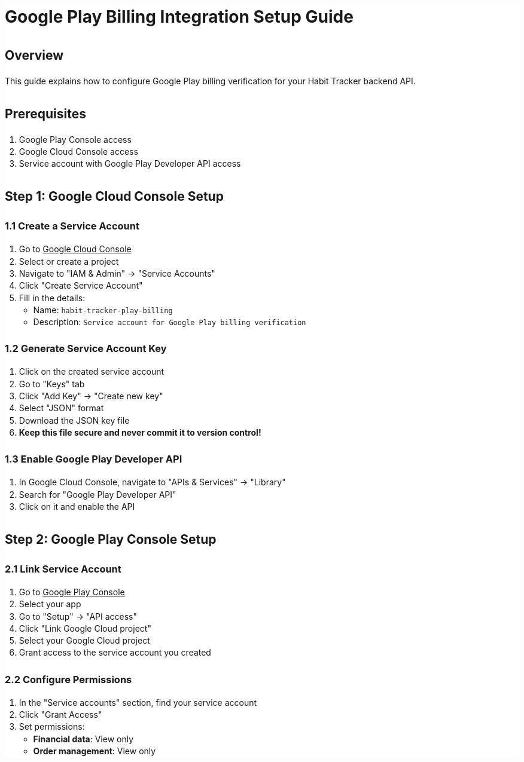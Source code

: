 # Google Play Billing Integration Setup Guide

## Overview
This guide explains how to configure Google Play billing verification for your Habit Tracker backend API.

## Prerequisites
1. Google Play Console access
2. Google Cloud Console access
3. Service account with Google Play Developer API access

## Step 1: Google Cloud Console Setup

### 1.1 Create a Service Account
1. Go to [Google Cloud Console](https://console.cloud.google.com/)
2. Select or create a project
3. Navigate to "IAM & Admin" → "Service Accounts"
4. Click "Create Service Account"
5. Fill in the details:
   - Name: `habit-tracker-play-billing`
   - Description: `Service account for Google Play billing verification`

### 1.2 Generate Service Account Key
1. Click on the created service account
2. Go to "Keys" tab
3. Click "Add Key" → "Create new key"
4. Select "JSON" format
5. Download the JSON key file
6. **Keep this file secure and never commit it to version control!**

### 1.3 Enable Google Play Developer API
1. In Google Cloud Console, navigate to "APIs & Services" → "Library"
2. Search for "Google Play Developer API"
3. Click on it and enable the API

## Step 2: Google Play Console Setup

### 2.1 Link Service Account
1. Go to [Google Play Console](https://play.google.com/console/)
2. Select your app
3. Go to "Setup" → "API access"
4. Click "Link Google Cloud project"
5. Select your Google Cloud project
6. Grant access to the service account you created

### 2.2 Configure Permissions
1. In the "Service accounts" section, find your service account
2. Click "Grant Access"
3. Set permissions:
   - **Financial data**: View only
   - **Order management**: View only
